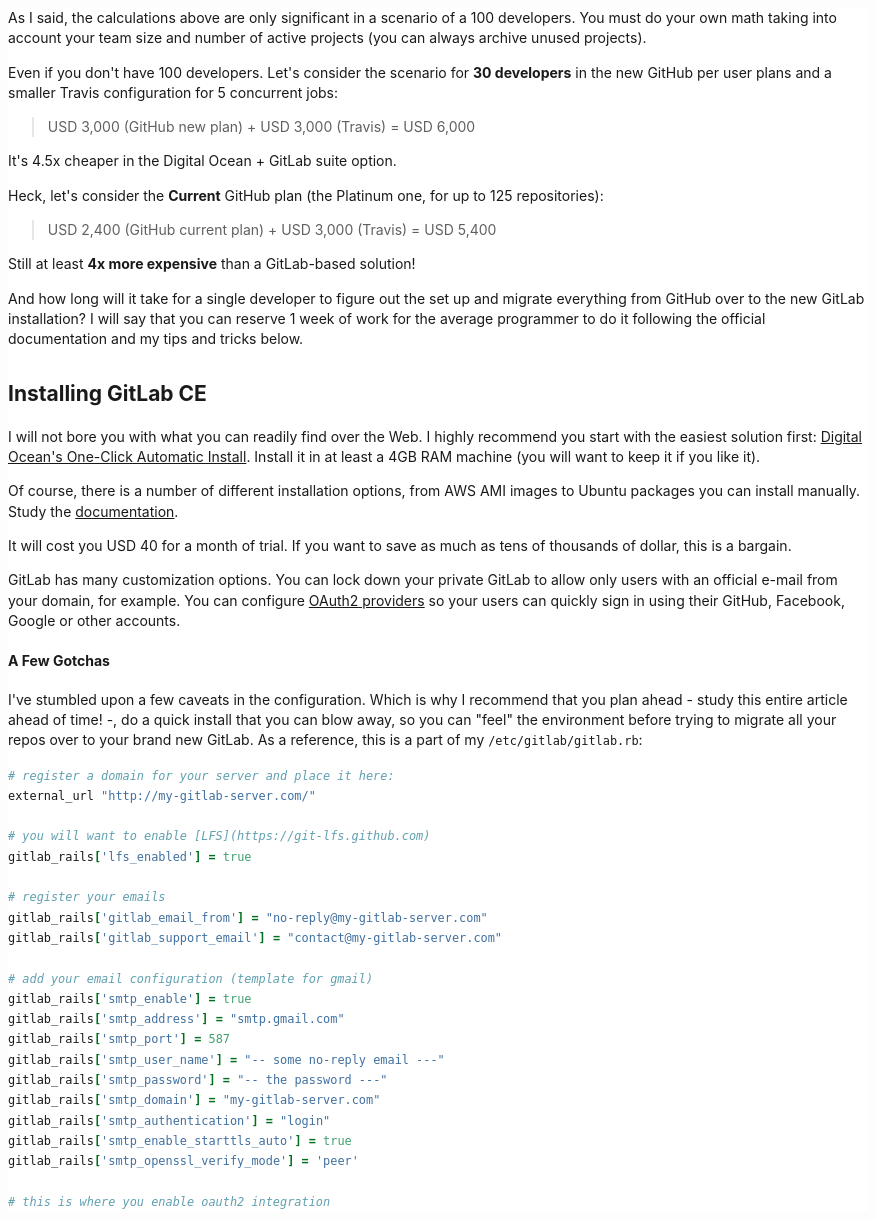 As I said, the calculations above are only significant in a scenario of a 100 developers. You must do your own math taking into account your team size and number of active projects (you can always archive unused projects).

Even if you don't have 100 developers. Let's consider the scenario for **30 developers** in the new GitHub per user plans and a smaller Travis configuration for 5 concurrent jobs:

> USD 3,000 (GitHub new plan) + USD 3,000 (Travis) = USD 6,000

It's 4.5x cheaper in the Digital Ocean + GitLab suite option.

Heck, let's consider the **Current** GitHub plan (the Platinum one, for up to 125 repositories):

> USD 2,400 (GitHub current plan) + USD 3,000 (Travis) = USD 5,400

Still at least **4x more expensive** than a GitLab-based solution!

And how long will it take for a single developer to figure out the set up and migrate everything from GitHub over to the new GitLab installation? I will say that you can reserve 1 week of work for the average programmer to do it following the official documentation and my tips and tricks below.

## Installing GitLab CE

I will not bore you with what you can readily find over the Web. I highly recommend you start with the easiest solution first: [Digital Ocean's One-Click Automatic Install](https://www.digitalocean.com/features/one-click-apps/gitlab/). Install it in at least a 4GB RAM machine (you will want to keep it if you like it).

Of course, there is a number of different installation options, from AWS AMI images to Ubuntu packages you can install manually. Study the [documentation](https://about.gitlab.com/installation/).

It will cost you USD 40 for a month of trial. If you want to save as much as tens of thousands of dollar, this is a bargain.

GitLab has many customization options. You can lock down your private GitLab to allow only users with an official e-mail from your domain, for example. You can configure [OAuth2 providers](http://docs.gitlab.com/ee/integration/omniauth.html) so your users can quickly sign in using their GitHub, Facebook, Google or other accounts.

#### A Few Gotchas

I've stumbled upon a few caveats in the configuration. Which is why I recommend that you plan ahead - study this entire article ahead of time! -, do a quick install that you can blow away, so you can "feel" the environment before trying to migrate all your repos over to your brand new GitLab. As a reference, this is a part of my `/etc/gitlab/gitlab.rb`:

```ruby
# register a domain for your server and place it here:
external_url "http://my-gitlab-server.com/"

# you will want to enable [LFS](https://git-lfs.github.com)
gitlab_rails['lfs_enabled'] = true

# register your emails
gitlab_rails['gitlab_email_from'] = "no-reply@my-gitlab-server.com"
gitlab_rails['gitlab_support_email'] = "contact@my-gitlab-server.com"

# add your email configuration (template for gmail)
gitlab_rails['smtp_enable'] = true
gitlab_rails['smtp_address'] = "smtp.gmail.com"
gitlab_rails['smtp_port'] = 587
gitlab_rails['smtp_user_name'] = "-- some no-reply email ---"
gitlab_rails['smtp_password'] = "-- the password ---"
gitlab_rails['smtp_domain'] = "my-gitlab-server.com"
gitlab_rails['smtp_authentication'] = "login"
gitlab_rails['smtp_enable_starttls_auto'] = true
gitlab_rails['smtp_openssl_verify_mode'] = 'peer'

# this is where you enable oauth2 integration
```